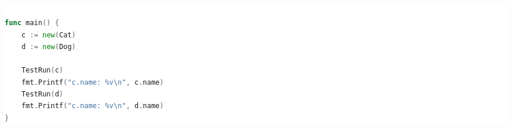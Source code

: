 ```go

func main() {
	c := new(Cat)
	d := new(Dog)

	TestRun(c)
	fmt.Printf("c.name: %v\n", c.name)
	TestRun(d)
	fmt.Printf("c.name: %v\n", d.name)
}
```

